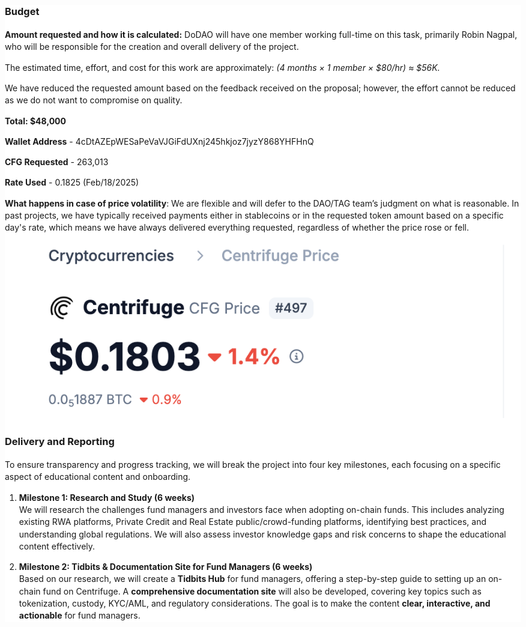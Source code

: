 ### Budget
**Amount requested and how it is calculated:**
DoDAO will have one member working full-time on this task, primarily Robin Nagpal, who will be responsible for the creation and overall delivery of the project.

The estimated time, effort, and cost for this work are approximately:
*(4 months × 1 member × $80/hr) ≈ $56K.*

We have reduced the requested amount based on the feedback received on the proposal; however, the effort cannot be reduced as we do not want to compromise on quality.

**Total: $48,000**

**Wallet Address** - 4cDtAZEpWESaPeVaVJGiFdUXnj245hkjoz7jyzY868YHFHnQ

**CFG Requested** - 263,013

**Rate Used** - 0.1825 (Feb/18/2025)

**What happens in case of price volatility**: We are flexible and will defer to the DAO/TAG team’s judgment on what is reasonable. In past projects, we have typically received payments either in stablecoins or in the requested token amount based on a specific day's rate, which means we have always delivered everything requested, regardless of whether the price rose or fell.

![](./image6.png)

### **Delivery and Reporting**  

To ensure transparency and progress tracking, we will break the project into four key milestones, each focusing on a specific aspect of educational content and onboarding.  

1. **Milestone 1: Research and Study (6 weeks)**  
   We will research the challenges fund managers and investors face when adopting on-chain funds. This includes analyzing existing RWA platforms, Private Credit and Real Estate public/crowd-funding platforms, identifying best practices, and understanding global regulations. We will also assess investor knowledge gaps and risk concerns to shape the educational content effectively.  

2. **Milestone 2: Tidbits & Documentation Site for Fund Managers (6 weeks)**  
   Based on our research, we will create a **Tidbits Hub** for fund managers, offering a step-by-step guide to setting up an on-chain fund on Centrifuge. A **comprehensive documentation site** will also be developed, covering key topics such as tokenization, custody, KYC/AML, and regulatory considerations. The goal is to make the content **clear, interactive, and actionable** for fund managers.  
